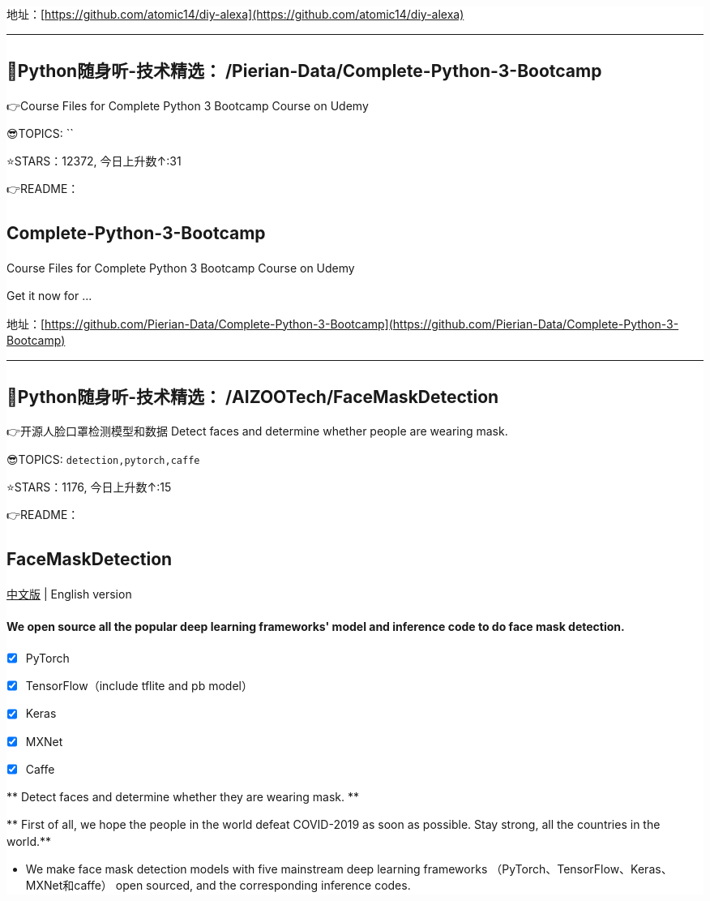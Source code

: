 地址：[https://github.com/atomic14/diy-alexa](https://github.com/atomic14/diy-alexa)

---


## 🤩Python随身听-技术精选： /Pierian-Data/Complete-Python-3-Bootcamp
👉Course Files for Complete Python 3 Bootcamp Course on Udemy  

😎TOPICS: ``  

⭐️STARS：12372, 今日上升数↑:31  

👉README：

## Complete-Python-3-Bootcamp
Course Files for Complete Python 3 Bootcamp Course on Udemy


Get it now for ...

地址：[https://github.com/Pierian-Data/Complete-Python-3-Bootcamp](https://github.com/Pierian-Data/Complete-Python-3-Bootcamp)

---


## 🤩Python随身听-技术精选： /AIZOOTech/FaceMaskDetection
👉开源人脸口罩检测模型和数据 Detect faces and determine whether people are wearing mask.  

😎TOPICS: `detection,pytorch,caffe`  

⭐️STARS：1176, 今日上升数↑:15  

👉README：

## FaceMaskDetection
[中文版](README-zh.md) | English version

#### We open source all the popular deep learning frameworks' model and inference code to do face mask detection.

 - [x] PyTorch
- [x] TensorFlow（include tflite and pb model）
- [x] Keras
- [x] MXNet
- [x] Caffe



** Detect faces and determine whether they are  wearing mask. **


** First of all, we hope the people in the world defeat COVID-2019 as soon as possible. Stay strong, all the countries in the world.**


* We make face mask detection models with five mainstream deep learning frameworks （PyTorch、TensorFlow、Keras、MXNet和caffe） open sourced, and the corresponding inference codes. 
